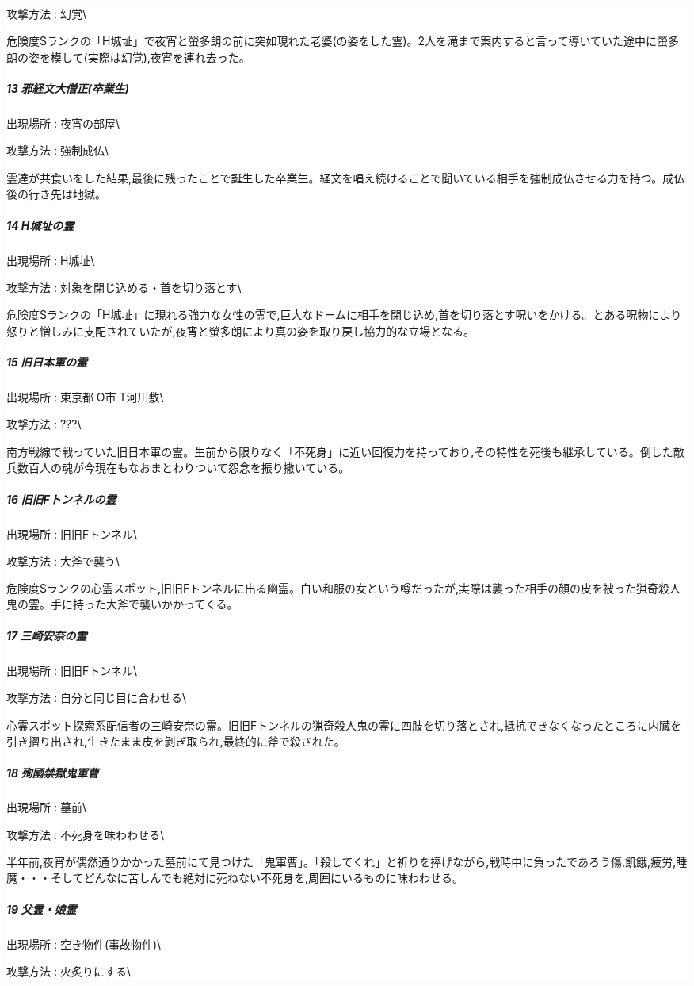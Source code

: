 攻撃方法 : 幻覚\

危険度Sランクの「H城址」で夜宵と螢多朗の前に突如現れた老婆(の姿をした霊)。2人を滝まで案内すると言って導いていた途中に螢多朗の姿を模して(実際は幻覚),夜宵を連れ去った。

##### 13 邪経文大僧正(卒業生)

出現場所 : 夜宵の部屋\

攻撃方法 : 強制成仏\

霊達が共食いをした結果,最後に残ったことで誕生した卒業生。経文を唱え続けることで聞いている相手を強制成仏させる力を持つ。成仏後の行き先は地獄。

##### 14 H城址の霊

出現場所 : H城址\

攻撃方法 : 対象を閉じ込める・首を切り落とす\

危険度Sランクの「H城址」に現れる強力な女性の霊で,巨大なドームに相手を閉じ込め,首を切り落とす呪いをかける。とある呪物により怒りと憎しみに支配されていたが,夜宵と螢多朗により真の姿を取り戻し協力的な立場となる。

##### 15 旧日本軍の霊

出現場所 : 東京都 O市 T河川敷\

攻撃方法 : ???\

南方戦線で戦っていた旧日本軍の霊。生前から限りなく「不死身」に近い回復力を持っており,その特性を死後も継承している。倒した敵兵数百人の魂が今現在もなおまとわりついて怨念を振り撒いている。

##### 16 旧旧Fトンネルの霊

出現場所 : 旧旧Fトンネル\

攻撃方法 : 大斧で襲う\

危険度Sランクの心霊スポット,旧旧Fトンネルに出る幽霊。白い和服の女という噂だったが,実際は襲った相手の顔の皮を被った猟奇殺人鬼の霊。手に持った大斧で襲いかかってくる。

  

##### 17 三崎安奈の霊

出現場所 : 旧旧Fトンネル\

攻撃方法 : 自分と同じ目に合わせる\

心霊スポット探索系配信者の三崎安奈の霊。旧旧Fトンネルの猟奇殺人鬼の霊に四肢を切り落とされ,抵抗できなくなったところに内臓を引き摺り出され,生きたまま皮を剝ぎ取られ,最終的に斧で殺された。

##### 18 殉國禁獄鬼軍曹

出現場所 : 墓前\

攻撃方法 : 不死身を味わわせる\

半年前,夜宵が偶然通りかかった墓前にて見つけた「鬼軍曹」。「殺してくれ」と祈りを捧げながら,戦時中に負ったであろう傷,飢餓,疲労,睡魔・・・そしてどんなに苦しんでも絶対に死ねない不死身を,周囲にいるものに味わわせる。

  

##### 19 父霊・娘霊

出現場所 : 空き物件(事故物件)\

攻撃方法 : 火炙りにする\
